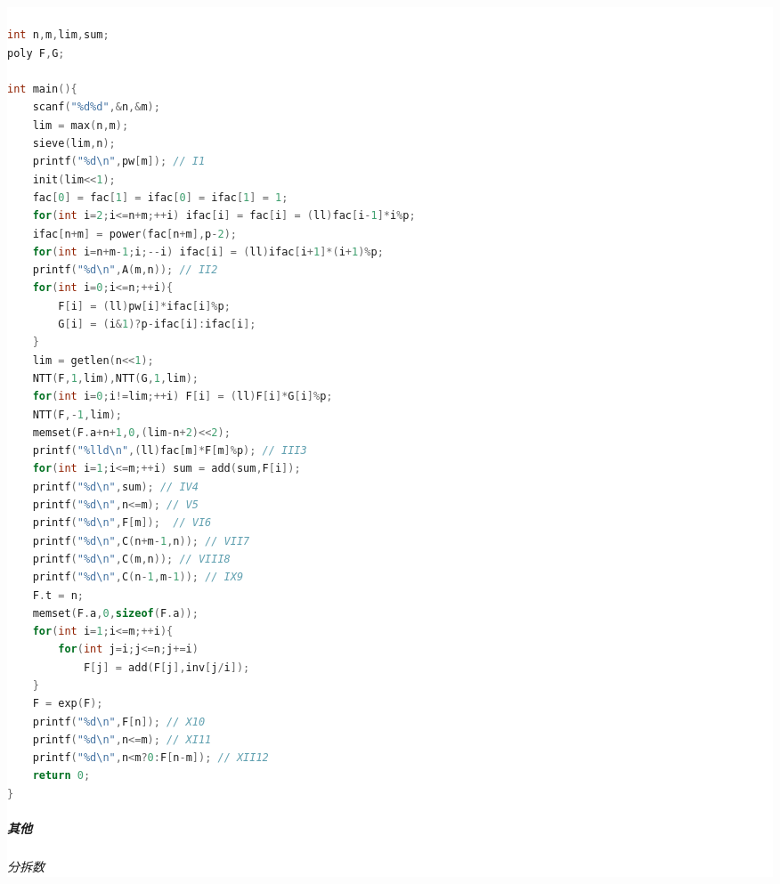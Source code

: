```c++

int n,m,lim,sum;
poly F,G;

int main(){
    scanf("%d%d",&n,&m);
    lim = max(n,m);
    sieve(lim,n);
    printf("%d\n",pw[m]); // I1
    init(lim<<1);
    fac[0] = fac[1] = ifac[0] = ifac[1] = 1;
    for(int i=2;i<=n+m;++i) ifac[i] = fac[i] = (ll)fac[i-1]*i%p;
    ifac[n+m] = power(fac[n+m],p-2);
    for(int i=n+m-1;i;--i) ifac[i] = (ll)ifac[i+1]*(i+1)%p;
    printf("%d\n",A(m,n)); // II2
    for(int i=0;i<=n;++i){
        F[i] = (ll)pw[i]*ifac[i]%p;
        G[i] = (i&1)?p-ifac[i]:ifac[i];
    }
    lim = getlen(n<<1);
    NTT(F,1,lim),NTT(G,1,lim);
    for(int i=0;i!=lim;++i) F[i] = (ll)F[i]*G[i]%p;
    NTT(F,-1,lim);
    memset(F.a+n+1,0,(lim-n+2)<<2);
    printf("%lld\n",(ll)fac[m]*F[m]%p); // III3
    for(int i=1;i<=m;++i) sum = add(sum,F[i]);
    printf("%d\n",sum); // IV4
    printf("%d\n",n<=m); // V5
    printf("%d\n",F[m]);  // VI6
    printf("%d\n",C(n+m-1,n)); // VII7
    printf("%d\n",C(m,n)); // VIII8
    printf("%d\n",C(n-1,m-1)); // IX9
	F.t = n;
	memset(F.a,0,sizeof(F.a));
	for(int i=1;i<=m;++i){
		for(int j=i;j<=n;j+=i)
			F[j] = add(F[j],inv[j/i]);
	}
	F = exp(F);
	printf("%d\n",F[n]); // X10
	printf("%d\n",n<=m); // XI11
	printf("%d\n",n<m?0:F[n-m]); // XII12
	return 0;	
}
```



##### 其他

###### 分拆数
